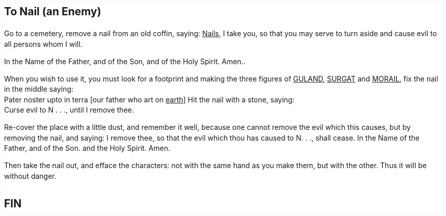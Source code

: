 ## To Nail (an Enemy)
Go to a cemetery, remove a nail from an old coffin, saying:
[Nails](/ingredient/nails), I take you, so that you may serve to turn aside and cause evil to all persons whom I will.

In the Name of the Father, and of the Son, and of the Holy Spirit. Amen..

When you wish to use it, you must look for a footprint and making the three figures of
[GULAND](/demon/guland), [SURGAT](/demon/surgat) and [MORAIL](/demon/morail), fix the nail in the middle saying:  
Pater noster upto in terra [our father who art on [earth](/element/earth)]
Hit the nail with a stone, saying:  
Curse evil to N . . ., until I remove thee.

Re-cover the place with a little dust, and remember it well, because one cannot remove the evil
which this causes, but by removing the nail, and saying:
I remove thee, so that the evil which thou has caused to N. . ., shall cease. In the Name of the
Father, and of the Son. and the Holy Spirit. Amen.

Then take the nail out, and efface the characters: not with the same hand as you make them, but
with the other. Thus it will be without danger.

## FIN

